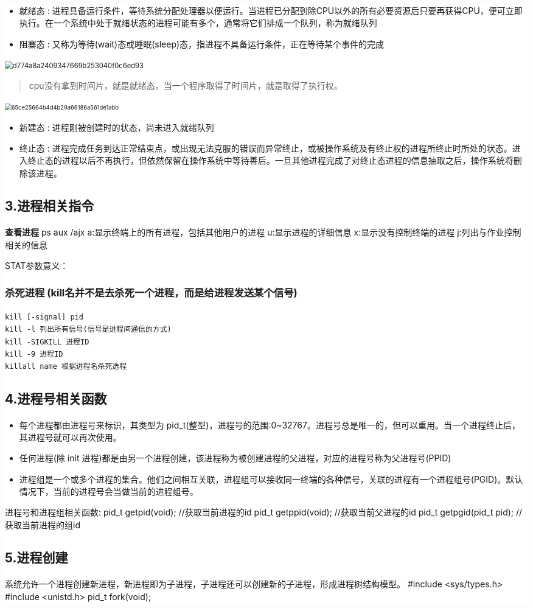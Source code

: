 * 就绪态 : 进程具备运行条件，等待系统分配处理器以便运行。当进程已分配到除CPU以外的所有必要资源后只要再获得CPU，便可立即执行。在一个系统中处于就绪状态的进程可能有多个，通常将它们排成一个队列，称为就绪队列

* 阻寨态 : 又称为等待(wait)态或睡眠(sleep)态，指进程不具备运行条件，正在等待某个事件的完成

<img src="https://gitee.com/zhangjunjiee/article-images/raw/master/images/d774a8a2-4093-4766-9b25-3040f0c6ed93.png?msec=1706184120551" title="" alt="d774a8a2409347669b253040f0c6ed93" style="zoom:80%;">

> cpu没有拿到时间片，就是就绪态，当一个程序取得了时间片，就是取得了执行权。

<img src="https://gitee.com/zhangjunjiee/article-images/raw/master/images/65ce2566-4b4d-4b29-a661-86a561de1abb.png?msec=1706184120551" title="" alt="65ce25664b4d4b29a66186a561de1abb" style="zoom:67%;">

* 新建态 : 进程刚被创建时的状态，尚未进入就绪队列

* 终止态 : 进程完成任务到达正常结束点，或出现无法克服的错误而异常终止，或被操作系统及有终止权的进程所终止时所处的状态。进入终止态的进程以后不再执行，但依然保留在操作系统中等待善后。一旦其他进程完成了对终止态进程的信息抽取之后，操作系统将删除该进程。

## 3.进程相关指令

**查看进程**
    ps aux /ajx
    a:显示终端上的所有进程，包括其他用户的进程
    u:显示进程的详细信息
    x:显示没有控制终端的进程
    j:列出与作业控制相关的信息

STAT参数意义：

### 杀死进程 (kill名并不是去杀死一个进程，而是给进程发送某个信号)

    kill [-signal] pid
    kill -l 列出所有信号(信号是进程间通信的方式)
    kill -SIGKILL 进程ID
    kill -9 进程ID
    killall name 根据进程名杀死选程

## 4.进程号相关函数

* 每个进程都由进程号来标识，其类型为 pid_t(整型)，进程号的范围:0~32767。进程号总是唯一的，但可以重用。当一个进程终止后，其进程号就可以再次使用。

* 任何进程(除 init 进程)都是由另一个进程创建，该进程称为被创建进程的父进程，对应的进程号称为父进程号(PPID)

* 进程组是一个或多个进程的集合。他们之间相互关联，进程组可以接收同一终端的各种信号，关联的进程有一个进程组号(PGID)。默认情况下，当前的进程号会当做当前的进程组号。

进程号和进程组相关函数:
    pid_t getpid(void);    //获取当前进程的id
    pid_t getppid(void);    //获取当前父进程的id
    pid_t getpgid(pid_t pid); //获取当前进程的组id

## 5.进程创建

系统允许一个进程创建新进程，新进程即为子进程，子进程还可以创建新的子进程，形成进程树结构模型。
    #include <sys/types.h>
    #include <unistd.h>
    pid_t fork(void);
